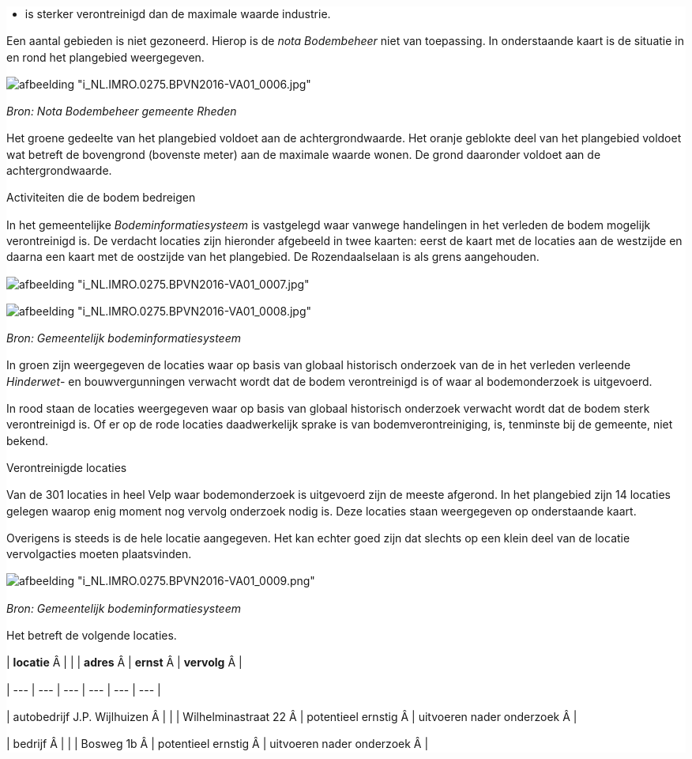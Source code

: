 * is sterker verontreinigd dan de maximale waarde industrie.

Een aantal gebieden is niet gezoneerd. Hierop is de *nota Bodembeheer* niet van toepassing. In onderstaande kaart is de situatie in en rond het plangebied weergegeven.

![afbeelding "i_NL.IMRO.0275.BPVN2016-VA01_0006.jpg"](i_NL.IMRO.0275.BPVN2016-VA01_0006.jpg)

*Bron: Nota Bodembeheer gemeente Rheden*

Het groene gedeelte van het plangebied voldoet aan de achtergrondwaarde. Het oranje geblokte deel van het plangebied voldoet wat betreft de bovengrond (bovenste meter) aan de maximale waarde wonen. De grond daaronder voldoet aan de achtergrondwaarde.

Activiteiten die de bodem bedreigen

In het gemeentelijke *Bodeminformatiesysteem* is vastgelegd waar vanwege handelingen in het verleden de bodem mogelijk verontreinigd is. De verdacht locaties zijn hieronder afgebeeld in twee kaarten: eerst de kaart met de locaties aan de westzijde en daarna een kaart met de oostzijde van het plangebied. De Rozendaalselaan is als grens aangehouden.

![afbeelding "i_NL.IMRO.0275.BPVN2016-VA01_0007.jpg"](i_NL.IMRO.0275.BPVN2016-VA01_0007.jpg)

![afbeelding "i_NL.IMRO.0275.BPVN2016-VA01_0008.jpg"](i_NL.IMRO.0275.BPVN2016-VA01_0008.jpg)

*Bron: Gemeentelijk bodeminformatiesysteem*

In groen zijn weergegeven de locaties waar op basis van globaal historisch onderzoek van de in het verleden verleende *Hinderwet*\- en bouwvergunningen verwacht wordt dat de bodem verontreinigd is of waar al bodemonderzoek is uitgevoerd.

In rood staan de locaties weergegeven waar op basis van globaal historisch onderzoek verwacht wordt dat de bodem sterk verontreinigd is. Of er op de rode locaties daadwerkelijk sprake is van bodemverontreiniging, is, tenminste bij de gemeente, niet bekend.

Verontreinigde locaties

Van de 301 locaties in heel Velp waar bodemonderzoek is uitgevoerd zijn de meeste afgerond. In het plangebied zijn 14 locaties gelegen waarop enig moment nog vervolg onderzoek nodig is. Deze locaties staan weergegeven op onderstaande kaart.

Overigens is steeds is de hele locatie aangegeven. Het kan echter goed zijn dat slechts op een klein deel van de locatie vervolgacties moeten plaatsvinden.

![afbeelding "i_NL.IMRO.0275.BPVN2016-VA01_0009.png"](i_NL.IMRO.0275.BPVN2016-VA01_0009.png)

*Bron: Gemeentelijk bodeminformatiesysteem*

Het betreft de volgende locaties.

| **locatie**   Â | | | **adres**   Â | **ernst**   Â | **vervolg**   Â |

| --- | --- | --- | --- | --- | --- |

| autobedrijf J.P. Wijlhuizen   Â | | | Wilhelminastraat 22   Â | potentieel ernstig   Â | uitvoeren nader onderzoek   Â |

| bedrijf   Â | | | Bosweg 1b   Â | potentieel ernstig   Â | uitvoeren nader onderzoek   Â |
